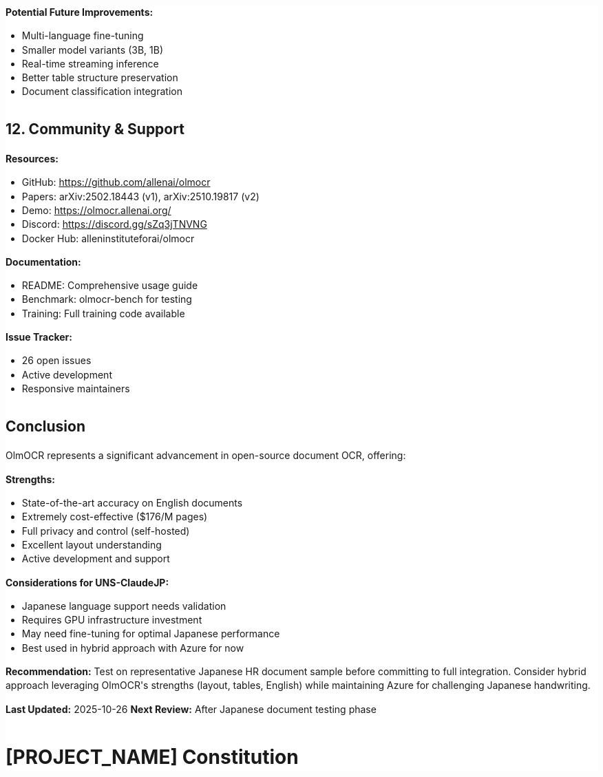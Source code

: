 **Potential Future Improvements:**
- Multi-language fine-tuning
- Smaller model variants (3B, 1B)
- Real-time streaming inference
- Better table structure preservation
- Document classification integration

## 12. Community & Support

**Resources:**
- GitHub: https://github.com/allenai/olmocr
- Papers: arXiv:2502.18443 (v1), arXiv:2510.19817 (v2)
- Demo: https://olmocr.allenai.org/
- Discord: https://discord.gg/sZq3jTNVNG
- Docker Hub: alleninstituteforai/olmocr

**Documentation:**
- README: Comprehensive usage guide
- Benchmark: olmocr-bench for testing
- Training: Full training code available

**Issue Tracker:**
- 26 open issues
- Active development
- Responsive maintainers

## Conclusion

OlmOCR represents a significant advancement in open-source document OCR, offering:

**Strengths:**
- State-of-the-art accuracy on English documents
- Extremely cost-effective ($176/M pages)
- Full privacy and control (self-hosted)
- Excellent layout understanding
- Active development and support

**Considerations for UNS-ClaudeJP:**
- Japanese language support needs validation
- Requires GPU infrastructure investment
- May need fine-tuning for optimal Japanese performance
- Best used in hybrid approach with Azure for now

**Recommendation:**
Test on representative Japanese HR document sample before committing to full integration. Consider hybrid approach leveraging OlmOCR's strengths (layout, tables, English) while maintaining Azure for challenging Japanese handwriting.

**Last Updated:** 2025-10-26
**Next Review:** After Japanese document testing phase



# [PROJECT_NAME] Constitution
